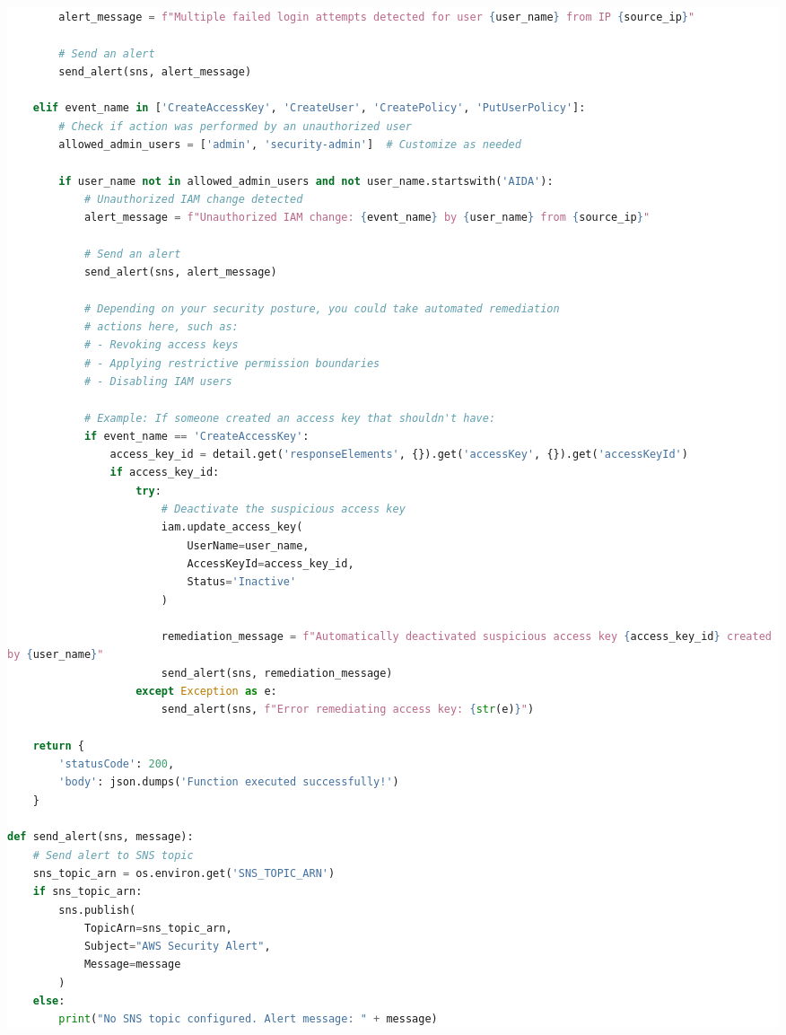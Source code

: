 ```python
        alert_message = f"Multiple failed login attempts detected for user {user_name} from IP {source_ip}"
        
        # Send an alert
        send_alert(sns, alert_message)
        
    elif event_name in ['CreateAccessKey', 'CreateUser', 'CreatePolicy', 'PutUserPolicy']:
        # Check if action was performed by an unauthorized user
        allowed_admin_users = ['admin', 'security-admin']  # Customize as needed
        
        if user_name not in allowed_admin_users and not user_name.startswith('AIDA'):
            # Unauthorized IAM change detected
            alert_message = f"Unauthorized IAM change: {event_name} by {user_name} from {source_ip}"
            
            # Send an alert
            send_alert(sns, alert_message)
            
            # Depending on your security posture, you could take automated remediation
            # actions here, such as:
            # - Revoking access keys
            # - Applying restrictive permission boundaries
            # - Disabling IAM users
            
            # Example: If someone created an access key that shouldn't have:
            if event_name == 'CreateAccessKey':
                access_key_id = detail.get('responseElements', {}).get('accessKey', {}).get('accessKeyId')
                if access_key_id:
                    try:
                        # Deactivate the suspicious access key
                        iam.update_access_key(
                            UserName=user_name,
                            AccessKeyId=access_key_id,
                            Status='Inactive'
                        )
                        
                        remediation_message = f"Automatically deactivated suspicious access key {access_key_id} created by {user_name}"
                        send_alert(sns, remediation_message)
                    except Exception as e:
                        send_alert(sns, f"Error remediating access key: {str(e)}")
    
    return {
        'statusCode': 200,
        'body': json.dumps('Function executed successfully!')
    }

def send_alert(sns, message):
    # Send alert to SNS topic
    sns_topic_arn = os.environ.get('SNS_TOPIC_ARN')
    if sns_topic_arn:
        sns.publish(
            TopicArn=sns_topic_arn,
            Subject="AWS Security Alert",
            Message=message
        )
    else:
        print("No SNS topic configured. Alert message: " + message)
```
